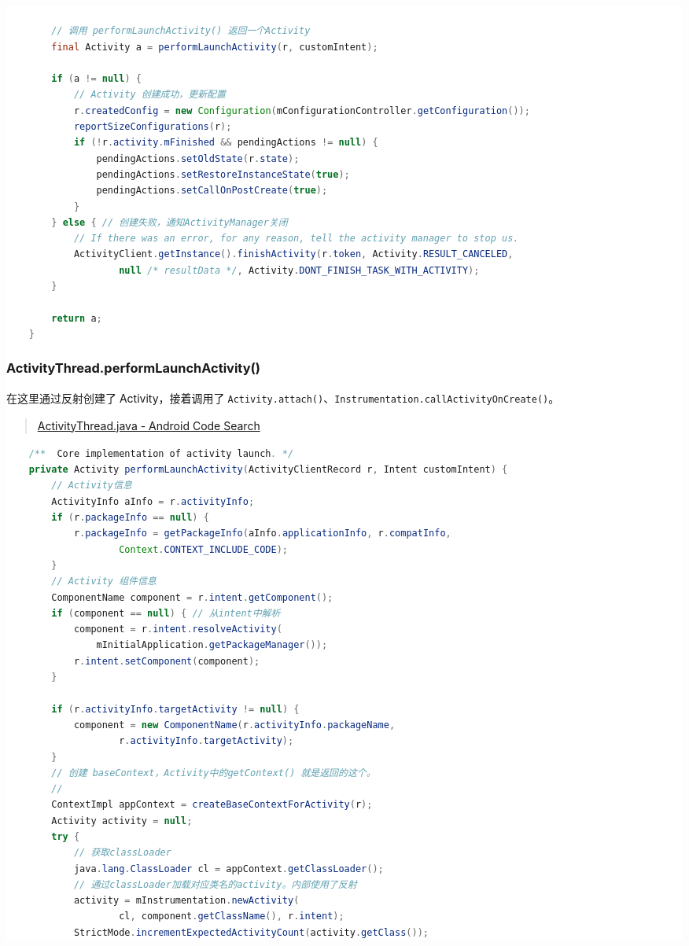 ```java
        
		// 调用 performLaunchActivity() 返回一个Activity
        final Activity a = performLaunchActivity(r, customIntent);

        if (a != null) {
            // Activity 创建成功，更新配置
            r.createdConfig = new Configuration(mConfigurationController.getConfiguration());
            reportSizeConfigurations(r);
            if (!r.activity.mFinished && pendingActions != null) {
                pendingActions.setOldState(r.state);
                pendingActions.setRestoreInstanceState(true);
                pendingActions.setCallOnPostCreate(true);
            }
        } else { // 创建失败，通知ActivityManager关闭
            // If there was an error, for any reason, tell the activity manager to stop us.
            ActivityClient.getInstance().finishActivity(r.token, Activity.RESULT_CANCELED,
                    null /* resultData */, Activity.DONT_FINISH_TASK_WITH_ACTIVITY);
        }

        return a;
    }
```



### ActivityThread.performLaunchActivity()

在这里通过反射创建了 Activity，接着调用了 `Activity.attach()`、`Instrumentation.callActivityOnCreate()`。

> [ActivityThread.java - Android Code Search](https://cs.android.com/android/platform/superproject/+/refs/heads/master:frameworks/base/core/java/android/app/ActivityThread.java;drc=7346c436e5a11ce08f6a80dcfeb8ef941ca30176;l=3529)

```java
	/**  Core implementation of activity launch. */
    private Activity performLaunchActivity(ActivityClientRecord r, Intent customIntent) {
        // Activity信息
        ActivityInfo aInfo = r.activityInfo;
        if (r.packageInfo == null) {
            r.packageInfo = getPackageInfo(aInfo.applicationInfo, r.compatInfo,
                    Context.CONTEXT_INCLUDE_CODE);
        }
		// Activity 组件信息
        ComponentName component = r.intent.getComponent();
        if (component == null) { // 从intent中解析
            component = r.intent.resolveActivity(
                mInitialApplication.getPackageManager());
            r.intent.setComponent(component);
        }

        if (r.activityInfo.targetActivity != null) {
            component = new ComponentName(r.activityInfo.packageName,
                    r.activityInfo.targetActivity);
        }
		// 创建 baseContext，Activity中的getContext() 就是返回的这个。
        // 
        ContextImpl appContext = createBaseContextForActivity(r);
        Activity activity = null;
        try {
            // 获取classLoader
            java.lang.ClassLoader cl = appContext.getClassLoader();
            // 通过classLoader加载对应类名的activity。内部使用了反射
            activity = mInstrumentation.newActivity(
                    cl, component.getClassName(), r.intent);
            StrictMode.incrementExpectedActivityCount(activity.getClass());
```